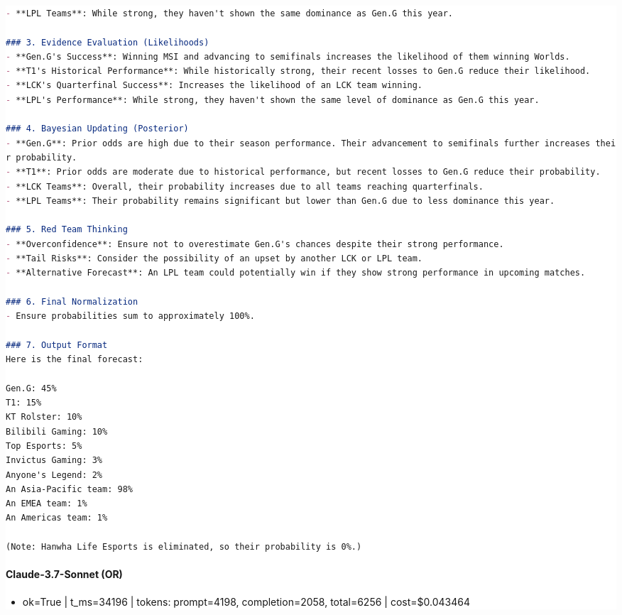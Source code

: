 ```md
- **LPL Teams**: While strong, they haven't shown the same dominance as Gen.G this year.

### 3. Evidence Evaluation (Likelihoods)
- **Gen.G's Success**: Winning MSI and advancing to semifinals increases the likelihood of them winning Worlds.
- **T1's Historical Performance**: While historically strong, their recent losses to Gen.G reduce their likelihood.
- **LCK's Quarterfinal Success**: Increases the likelihood of an LCK team winning.
- **LPL's Performance**: While strong, they haven't shown the same level of dominance as Gen.G this year.

### 4. Bayesian Updating (Posterior)
- **Gen.G**: Prior odds are high due to their season performance. Their advancement to semifinals further increases their probability.
- **T1**: Prior odds are moderate due to historical performance, but recent losses to Gen.G reduce their probability.
- **LCK Teams**: Overall, their probability increases due to all teams reaching quarterfinals.
- **LPL Teams**: Their probability remains significant but lower than Gen.G due to less dominance this year.

### 5. Red Team Thinking
- **Overconfidence**: Ensure not to overestimate Gen.G's chances despite their strong performance.
- **Tail Risks**: Consider the possibility of an upset by another LCK or LPL team.
- **Alternative Forecast**: An LPL team could potentially win if they show strong performance in upcoming matches.

### 6. Final Normalization
- Ensure probabilities sum to approximately 100%.

### 7. Output Format
Here is the final forecast:

Gen.G: 45%  
T1: 15%  
KT Rolster: 10%  
Bilibili Gaming: 10%  
Top Esports: 5%  
Invictus Gaming: 3%  
Anyone's Legend: 2%  
An Asia-Pacific team: 98%  
An EMEA team: 1%  
An Americas team: 1%  

(Note: Hanwha Life Esports is eliminated, so their probability is 0%.)

```

#### Claude-3.7-Sonnet (OR)

- ok=True | t_ms=34196 | tokens: prompt=4198, completion=2058, total=6256 | cost=$0.043464
